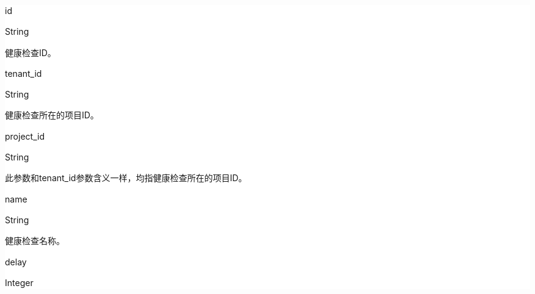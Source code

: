 <tbody><tr id="elb_qy_jk_0001_elb_zq_jk_0001_row1192911772916"><td class="cellrowborder" valign="top" width="21.21212121212121%" headers="mcps1.2.4.1.1 "><p id="elb_qy_jk_0001_elb_zq_jk_0001_p5929177112912"><a name="elb_qy_jk_0001_elb_zq_jk_0001_p5929177112912"></a><a name="elb_qy_jk_0001_elb_zq_jk_0001_p5929177112912"></a>id</p>
</td>
<td class="cellrowborder" valign="top" width="17.171717171717173%" headers="mcps1.2.4.1.2 "><p id="elb_qy_jk_0001_elb_zq_jk_0001_p5947132518343"><a name="elb_qy_jk_0001_elb_zq_jk_0001_p5947132518343"></a><a name="elb_qy_jk_0001_elb_zq_jk_0001_p5947132518343"></a>String</p>
</td>
<td class="cellrowborder" valign="top" width="61.61616161616161%" headers="mcps1.2.4.1.3 "><p id="elb_qy_jk_0001_elb_zq_jk_0001_p109296702911"><a name="elb_qy_jk_0001_elb_zq_jk_0001_p109296702911"></a><a name="elb_qy_jk_0001_elb_zq_jk_0001_p109296702911"></a>健康检查ID。</p>
</td>
</tr>
<tr id="elb_qy_jk_0001_elb_zq_jk_0001_row792915762911"><td class="cellrowborder" valign="top" width="21.21212121212121%" headers="mcps1.2.4.1.1 "><p id="elb_qy_jk_0001_elb_zq_jk_0001_p59290711296"><a name="elb_qy_jk_0001_elb_zq_jk_0001_p59290711296"></a><a name="elb_qy_jk_0001_elb_zq_jk_0001_p59290711296"></a>tenant_id</p>
</td>
<td class="cellrowborder" valign="top" width="17.171717171717173%" headers="mcps1.2.4.1.2 "><p id="elb_qy_jk_0001_elb_zq_jk_0001_p1792918772913"><a name="elb_qy_jk_0001_elb_zq_jk_0001_p1792918772913"></a><a name="elb_qy_jk_0001_elb_zq_jk_0001_p1792918772913"></a>String</p>
</td>
<td class="cellrowborder" valign="top" width="61.61616161616161%" headers="mcps1.2.4.1.3 "><p id="elb_qy_jk_0001_elb_zq_jk_0001_p269292715918"><a name="elb_qy_jk_0001_elb_zq_jk_0001_p269292715918"></a><a name="elb_qy_jk_0001_elb_zq_jk_0001_p269292715918"></a>健康检查所在的项目ID。</p>
</td>
</tr>
<tr id="elb_qy_jk_0001_elb_zq_jk_0001_row651213136915"><td class="cellrowborder" valign="top" width="21.21212121212121%" headers="mcps1.2.4.1.1 "><p id="elb_qy_jk_0001_elb_zq_jk_0001_p03391210917"><a name="elb_qy_jk_0001_elb_zq_jk_0001_p03391210917"></a><a name="elb_qy_jk_0001_elb_zq_jk_0001_p03391210917"></a>project_id</p>
</td>
<td class="cellrowborder" valign="top" width="17.171717171717173%" headers="mcps1.2.4.1.2 "><p id="elb_qy_jk_0001_elb_zq_jk_0001_p766812307349"><a name="elb_qy_jk_0001_elb_zq_jk_0001_p766812307349"></a><a name="elb_qy_jk_0001_elb_zq_jk_0001_p766812307349"></a>String</p>
</td>
<td class="cellrowborder" valign="top" width="61.61616161616161%" headers="mcps1.2.4.1.3 "><p id="elb_qy_jk_0001_elb_zq_jk_0001_p106961327296"><a name="elb_qy_jk_0001_elb_zq_jk_0001_p106961327296"></a><a name="elb_qy_jk_0001_elb_zq_jk_0001_p106961327296"></a>此参数和tenant_id参数含义一样，均指健康检查所在的项目ID。</p>
</td>
</tr>
<tr id="elb_qy_jk_0001_elb_zq_jk_0001_row209291674295"><td class="cellrowborder" valign="top" width="21.21212121212121%" headers="mcps1.2.4.1.1 "><p id="elb_qy_jk_0001_elb_zq_jk_0001_p692919752912"><a name="elb_qy_jk_0001_elb_zq_jk_0001_p692919752912"></a><a name="elb_qy_jk_0001_elb_zq_jk_0001_p692919752912"></a>name</p>
</td>
<td class="cellrowborder" valign="top" width="17.171717171717173%" headers="mcps1.2.4.1.2 "><p id="elb_qy_jk_0001_elb_zq_jk_0001_p131123323411"><a name="elb_qy_jk_0001_elb_zq_jk_0001_p131123323411"></a><a name="elb_qy_jk_0001_elb_zq_jk_0001_p131123323411"></a>String</p>
</td>
<td class="cellrowborder" valign="top" width="61.61616161616161%" headers="mcps1.2.4.1.3 "><p id="elb_qy_jk_0001_elb_zq_jk_0001_p199294713299"><a name="elb_qy_jk_0001_elb_zq_jk_0001_p199294713299"></a><a name="elb_qy_jk_0001_elb_zq_jk_0001_p199294713299"></a>健康检查名称。</p>
</td>
</tr>
<tr id="elb_qy_jk_0001_elb_zq_jk_0001_row5929279299"><td class="cellrowborder" valign="top" width="21.21212121212121%" headers="mcps1.2.4.1.1 "><p id="elb_qy_jk_0001_elb_zq_jk_0001_p892987162910"><a name="elb_qy_jk_0001_elb_zq_jk_0001_p892987162910"></a><a name="elb_qy_jk_0001_elb_zq_jk_0001_p892987162910"></a>delay</p>
</td>
<td class="cellrowborder" valign="top" width="17.171717171717173%" headers="mcps1.2.4.1.2 "><p id="elb_qy_jk_0001_elb_zq_jk_0001_p792918772915"><a name="elb_qy_jk_0001_elb_zq_jk_0001_p792918772915"></a><a name="elb_qy_jk_0001_elb_zq_jk_0001_p792918772915"></a>Integer</p>